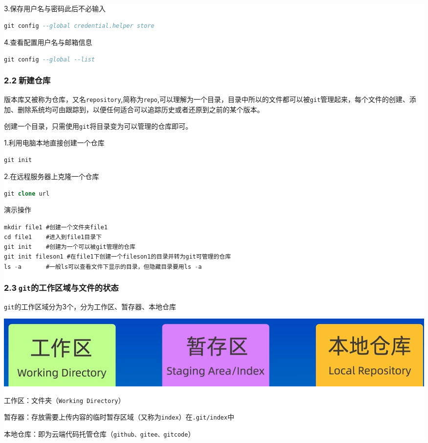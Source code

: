 3.保存用户名与密码此后不必输入

```sql
git config --global credential.helper store
```

4.查看配置用户名与邮箱信息

```sql
git config --global --list
```

### 2.2 新建仓库

版本库又被称为仓库，又名`repository`,简称为`repo`,可以理解为一个目录，目录中所以的文件都可以被`git`管理起来，每个文件的创建、添加、删除系统均可由跟踪到，以便任何适合可以追踪历史或者还原到之前的某个版本。

创建一个目录，只需使用`git`将目录变为可以管理的仓库即可。

1.利用电脑本地直接创建一个仓库

```sql
git init
```

2.在远程服务器上克隆一个仓库

```sql
git clone url
```

演示操作

```sql
mkdir file1 #创建一个文件夹file1
cd file1    #进入到file1目录下
git init    #创建为一个可以被git管理的仓库
git init fileson1 #在file1下创建一个fileson1的目录并转为git可管理的仓库
ls -a       #一般ls可以查看文件下显示的目录，但隐藏目录要用ls -a
```

### 2.3 `git`的工作区域与文件的状态

`git`的工作区域分为3个，分为工作区、暂存器、本地仓库

![image-20250219153809888](git的使用.assets/image-20250219153809888.png)

工作区：文件夹（`Working Directory`）

暂存器：存放需要上传内容的临时暂存区域（又称为`index`）在`.git/index`中

本地仓库：即为云端代码托管仓库（`github、gitee、gitcode`）

